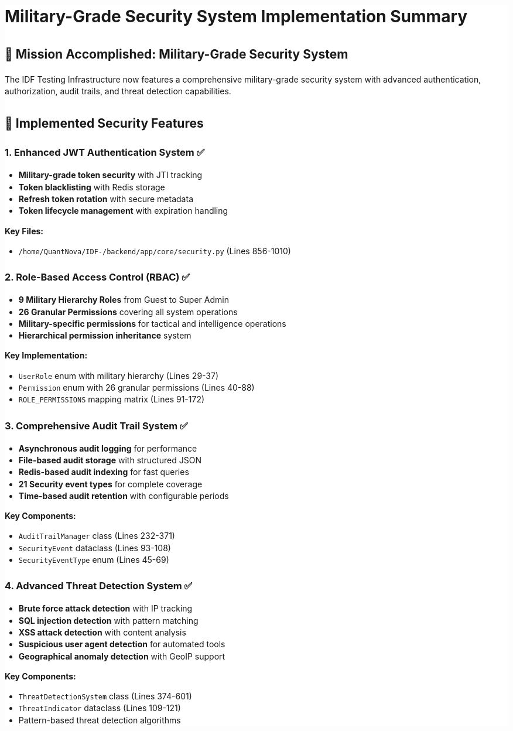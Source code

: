 # Military-Grade Security System Implementation Summary

## 🎯 Mission Accomplished: Military-Grade Security System

The IDF Testing Infrastructure now features a comprehensive military-grade security system with advanced authentication, authorization, audit trails, and threat detection capabilities.

## 🔐 Implemented Security Features

### 1. Enhanced JWT Authentication System ✅
- **Military-grade token security** with JTI tracking
- **Token blacklisting** with Redis storage
- **Refresh token rotation** with secure metadata
- **Token lifecycle management** with expiration handling

**Key Files:**
- `/home/QuantNova/IDF-/backend/app/core/security.py` (Lines 856-1010)

### 2. Role-Based Access Control (RBAC) ✅
- **9 Military Hierarchy Roles** from Guest to Super Admin
- **26 Granular Permissions** covering all system operations
- **Military-specific permissions** for tactical and intelligence operations
- **Hierarchical permission inheritance** system

**Key Implementation:**
- `UserRole` enum with military hierarchy (Lines 29-37)
- `Permission` enum with 26 granular permissions (Lines 40-88)
- `ROLE_PERMISSIONS` mapping matrix (Lines 91-172)

### 3. Comprehensive Audit Trail System ✅
- **Asynchronous audit logging** for performance
- **File-based audit storage** with structured JSON
- **Redis-based audit indexing** for fast queries
- **21 Security event types** for complete coverage
- **Time-based audit retention** with configurable periods

**Key Components:**
- `AuditTrailManager` class (Lines 232-371)
- `SecurityEvent` dataclass (Lines 93-108)
- `SecurityEventType` enum (Lines 45-69)

### 4. Advanced Threat Detection System ✅
- **Brute force attack detection** with IP tracking
- **SQL injection detection** with pattern matching
- **XSS attack detection** with content analysis
- **Suspicious user agent detection** for automated tools
- **Geographical anomaly detection** with GeoIP support

**Key Components:**
- `ThreatDetectionSystem` class (Lines 374-601)
- `ThreatIndicator` dataclass (Lines 109-121)
- Pattern-based threat detection algorithms
